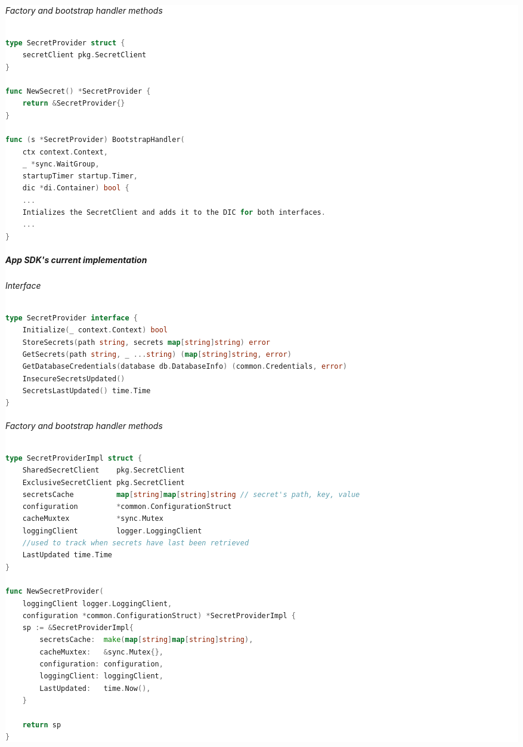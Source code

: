 ###### Factory and bootstrap handler methods

```go
type SecretProvider struct {
	secretClient pkg.SecretClient
}

func NewSecret() *SecretProvider {
	return &SecretProvider{}
}

func (s *SecretProvider) BootstrapHandler(
	ctx context.Context,
	_ *sync.WaitGroup,
	startupTimer startup.Timer,
	dic *di.Container) bool {
    ...
    Intializes the SecretClient and adds it to the DIC for both interfaces.
    ...
}
```

##### App SDK's current implementation

###### Interface

```go
type SecretProvider interface {
	Initialize(_ context.Context) bool
	StoreSecrets(path string, secrets map[string]string) error
	GetSecrets(path string, _ ...string) (map[string]string, error)
	GetDatabaseCredentials(database db.DatabaseInfo) (common.Credentials, error)
	InsecureSecretsUpdated()
	SecretsLastUpdated() time.Time
}
```

###### Factory and bootstrap handler methods

```go
type SecretProviderImpl struct {
	SharedSecretClient    pkg.SecretClient
	ExclusiveSecretClient pkg.SecretClient
	secretsCache          map[string]map[string]string // secret's path, key, value
	configuration         *common.ConfigurationStruct
	cacheMuxtex           *sync.Mutex
	loggingClient         logger.LoggingClient
	//used to track when secrets have last been retrieved
	LastUpdated time.Time
}

func NewSecretProvider(
    loggingClient logger.LoggingClient, 
    configuration *common.ConfigurationStruct) *SecretProviderImpl {
	sp := &SecretProviderImpl{
		secretsCache:  make(map[string]map[string]string),
		cacheMuxtex:   &sync.Mutex{},
		configuration: configuration,
		loggingClient: loggingClient,
		LastUpdated:   time.Now(),
	}

	return sp
}
```
